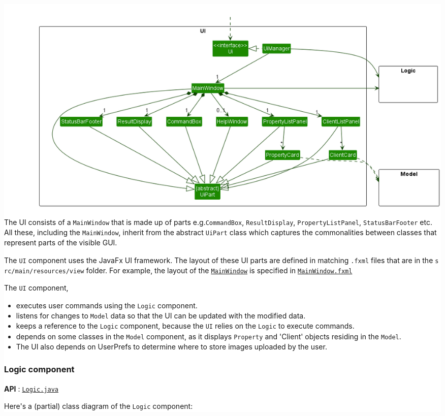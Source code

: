 ![Structure of the UI Component](images/UiClassDiagram.png)

The UI consists of a `MainWindow` that is made up of parts e.g.`CommandBox`, `ResultDisplay`, `PropertyListPanel`, `StatusBarFooter` etc. All these, including the `MainWindow`, inherit from the abstract `UiPart` class which captures the commonalities between classes that represent parts of the visible GUI.

The `UI` component uses the JavaFx UI framework. The layout of these UI parts are defined in matching `.fxml` files that are in the `src/main/resources/view` folder. For example, the layout of the [`MainWindow`](https://github.com/AY2223S1-CS2103-W14-1/tp/blob/master/src/main/java/seedu/condonery/ui/MainWindow.java) is specified in [`MainWindow.fxml`](https://github.com/AY2223S1-CS2103-W14-1/tp/blob/master/src/main/resources/view/MainWindow.fxml)

The `UI` component,

* executes user commands using the `Logic` component.
* listens for changes to `Model` data so that the UI can be updated with the modified data.
* keeps a reference to the `Logic` component, because the `UI` relies on the `Logic` to execute commands.
* depends on some classes in the `Model` component, as it displays `Property` and 'Client' objects residing in the `Model`.
* The UI also depends on UserPrefs to determine where to store images uploaded by the user.

### Logic component

**API** : [`Logic.java`](https://github.com/AY2223S1-CS2103-W14-1/tp/blob/master/src/main/java/seedu/condonery/logic/Logic.java)

Here's a (partial) class diagram of the `Logic` component:
